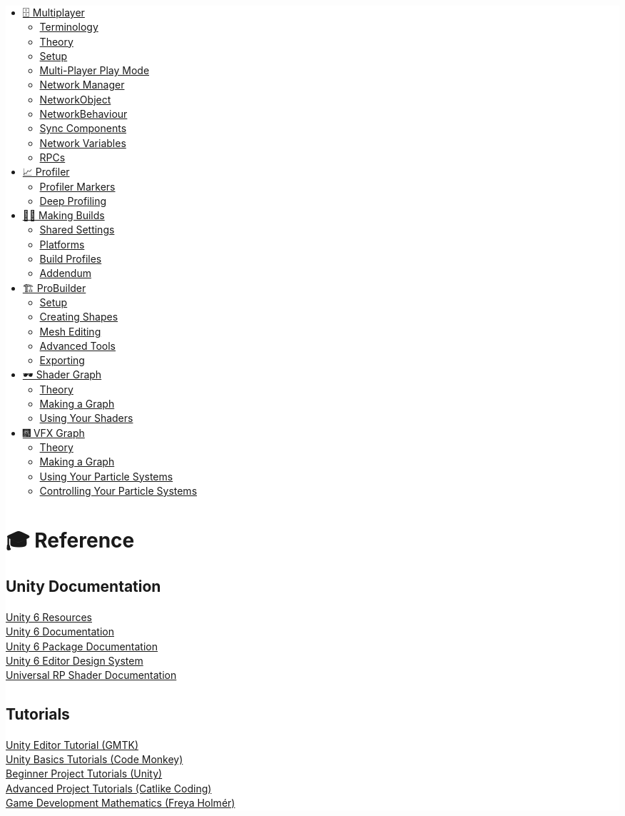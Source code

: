 * [🗄️ Multiplayer](#-multiplayer)
  * [Terminology](#terminology-1)
  * [Theory](#theory-1)
  * [Setup](#setup-1)
  * [Multi-Player Play Mode](#multi-player-play-mode)
  * [Network Manager](#network-manager)
  * [NetworkObject](#networkobject)
  * [NetworkBehaviour](#networkbehaviour)
  * [Sync Components](#sync-components)
  * [Network Variables](#network-variables)
  * [RPCs](#rpcs)
* [📈 Profiler](#-profiler)
  * [Profiler Markers](#profiler-markers)
  * [Deep Profiling](#deep-profiling)
* [👷‍♀️ Making Builds](#-making-builds)
  * [Shared Settings](#shared-settings)
  * [Platforms](#platforms)
  * [Build Profiles](#build-profiles)
  * [Addendum](#addendum)
* [🏗️ ProBuilder](#-probuilder)
  * [Setup](#setup-2)
  * [Creating Shapes](#creating-shapes)
  * [Mesh Editing](#mesh-editing)
  * [Advanced Tools](#advanced-tools)
  * [Exporting](#exporting)
* [🕶️ Shader Graph](#-shader-graph)
  * [Theory](#theory-2)
  * [Making a Graph](#making-a-graph)
  * [Using Your Shaders](#using-your-shaders)
* [🎆 VFX Graph](#-vfx-graph)
  * [Theory](#theory-3)
  * [Making a Graph](#making-a-graph-1)
  * [Using Your Particle Systems](#using-your-particle-systems)
  * [Controlling Your Particle Systems](#controlling-your-particle-systems)

# 🎓 Reference

## Unity Documentation

[Unity 6 Resources](https://unity.com/campaign/unity-6-resources)  
[Unity 6 Documentation](https://docs.unity3d.com/Manual/index.html)  
[Unity 6 Package Documentation](https://docs.unity3d.com/Manual/pack-safe.html)  
[Unity 6 Editor Design System](https://www.foundations.unity.com/)  
[Universal RP Shader Documentation](https://www.cyanilux.com/tutorials/urp-shader-code/)

## Tutorials

[Unity Editor Tutorial (GMTK)](https://www.youtube.com/watch?v=XtQMytORBmM&t=146s)  
[Unity Basics Tutorials (Code Monkey)](https://www.youtube.com/watch?v=E6A4WvsDeLE&list=PLzDRvYVwl53vxdAPq8OznBAdjf0eeiipT)  
[Beginner Project Tutorials (Unity)](https://learn.unity.com/courses/?k=%5B%22lang%3Aen%22%2C%22sl%3Afoundational%22%2C%22sl%3Abeginner%22%2C%22ind%3A5816ce9a32b30600171bef5a%22%5D&ob=recency)  
[Advanced Project Tutorials (Catlike Coding)](https://catlikecoding.com/unity/tutorials/)  
[Game Development Mathematics (Freya Holmér)](https://www.youtube.com/watch?v=fjOdtSu4Lm4&list=PLImQaTpSAdsArRFFj8bIfqMk2X7Vlf3XF)

